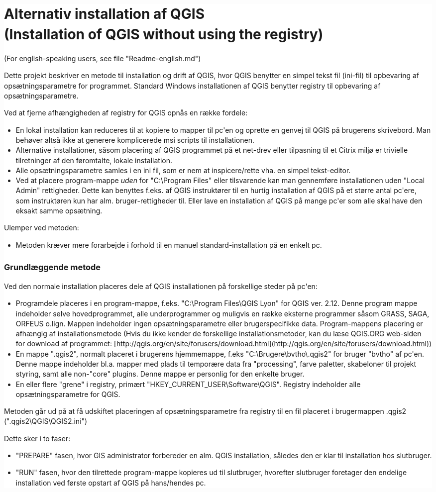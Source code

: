 # Alternativ installation af QGIS <br>(Installation of QGIS without using the registry)

(For english-speaking users, see file "Readme-english.md")<br>

Dette projekt beskriver en metode til installation og drift af QGIS, hvor QGIS benytter en simpel tekst fil (ini-fil) til opbevaring af opsætningsparametre for programmet. Standard Windows installationen af QGIS benytter registry til opbevaring af opsætningsparametre. 

Ved at fjerne afhængigheden af registry for QGIS opnås en række fordele:

- En lokal installation kan reduceres til at kopiere to mapper til pc'en og oprette en genvej til QGIS på brugerens skrivebord. Man behøver altså ikke at generere komplicerede msi scripts til installationen.
- Alternative installationer, såsom placering af QGIS programmet på et net-drev eller tilpasning til et Citrix miljø er trivielle tilretninger af den føromtalte, lokale installation.
- Alle opsætningsparametre samles i en ini fil, som er nem at inspicere/rette vha. en simpel tekst-editor.
- Ved at placere program-mappe *uden* for "C:\\Program Files" eller tilsvarende kan man gennemføre installationen uden "Local Admin" rettigheder. Dette kan benyttes f.eks. af QGIS instruktører til en hurtig installation af QGIS på et større antal pc'ere, som instruktøren kun har alm. bruger-rettigheder til. Eller lave en installation af QGIS på mange pc'er som alle skal have den eksakt samme opsætning.

Ulemper ved metoden:

- Metoden kræver mere forarbejde i forhold til en manuel standard-installation på en enkelt pc.


### Grundlæggende metode

Ved den normale installation placeres dele af QGIS installationen på forskellige steder på pc'en:

- Programdele placeres i en program-mappe, f.eks. "C:\Program Files\QGIS Lyon" for QGIS ver. 2.12. Denne program mappe indeholder selve hovedprogrammet, alle underprogrammer og muligvis en række eksterne programmer såsom GRASS, SAGA, ORFEUS o.lign. Mappen indeholder ingen opsætningsparametre eller brugerspecifikke data. Program-mappens placering er afhængig af installationsmetode (Hvis du ikke kender de forskellige installationsmetoder, kan du læse QGIS.ORG web-siden for download af programmet: [http://qgis.org/en/site/forusers/download.html](http://qgis.org/en/site/forusers/download.html))
- En mappe ".qgis2", normalt placeret i brugerens hjemmemappe, f.eks "C:\Brugere\bvtho\\.qgis2" for bruger "bvtho" af pc'en. Denne mappe indeholder bl.a. mapper med plads til temporære data fra "processing", farve paletter, skabeloner til projekt styring, samt alle non-"core" plugins. Denne mappe er personlig for den enkelte bruger.
- En eller flere "grene" i registry, primært "HKEY_CURRENT_USER\Software\QGIS". Registry indeholder alle opsætningsparametre for QGIS.

Metoden går ud på at få udskiftet placeringen af opsætningsparametre fra registry til en fil placeret i brugermappen .qgis2 (".qgis2\QGIS\QGIS2.ini")

Dette sker i to faser:
- "PREPARE" fasen, hvor GIS administrator forbereder en alm. QGIS installation, således den er klar til installation hos slutbruger.

- "RUN" fasen, hvor den tilrettede program-mappe kopieres ud til slutbruger, hvorefter slutbruger foretager den endelige installation ved første opstart af QGIS på hans/hendes pc.

